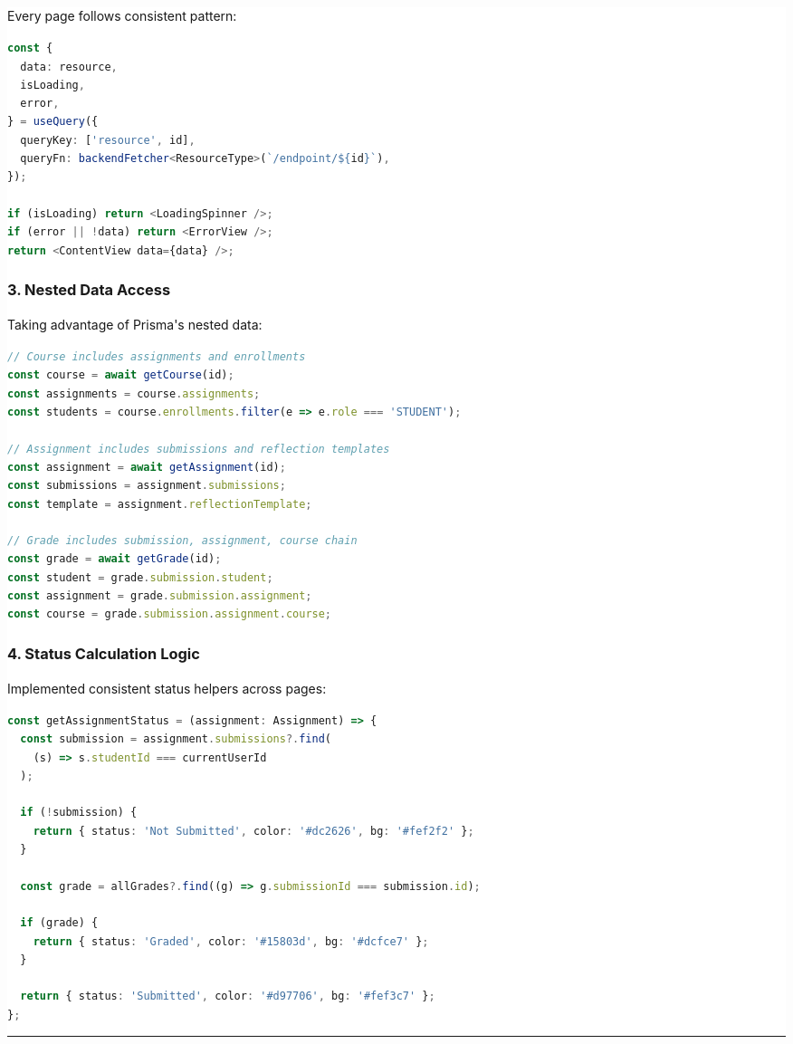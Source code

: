 Every page follows consistent pattern:

```typescript
const {
  data: resource,
  isLoading,
  error,
} = useQuery({
  queryKey: ['resource', id],
  queryFn: backendFetcher<ResourceType>(`/endpoint/${id}`),
});

if (isLoading) return <LoadingSpinner />;
if (error || !data) return <ErrorView />;
return <ContentView data={data} />;
```

### **3. Nested Data Access**

Taking advantage of Prisma's nested data:

```typescript
// Course includes assignments and enrollments
const course = await getCourse(id);
const assignments = course.assignments;
const students = course.enrollments.filter(e => e.role === 'STUDENT');

// Assignment includes submissions and reflection templates
const assignment = await getAssignment(id);
const submissions = assignment.submissions;
const template = assignment.reflectionTemplate;

// Grade includes submission, assignment, course chain
const grade = await getGrade(id);
const student = grade.submission.student;
const assignment = grade.submission.assignment;
const course = grade.submission.assignment.course;
```

### **4. Status Calculation Logic**

Implemented consistent status helpers across pages:

```typescript
const getAssignmentStatus = (assignment: Assignment) => {
  const submission = assignment.submissions?.find(
    (s) => s.studentId === currentUserId
  );

  if (!submission) {
    return { status: 'Not Submitted', color: '#dc2626', bg: '#fef2f2' };
  }

  const grade = allGrades?.find((g) => g.submissionId === submission.id);

  if (grade) {
    return { status: 'Graded', color: '#15803d', bg: '#dcfce7' };
  }

  return { status: 'Submitted', color: '#d97706', bg: '#fef3c7' };
};
```

---